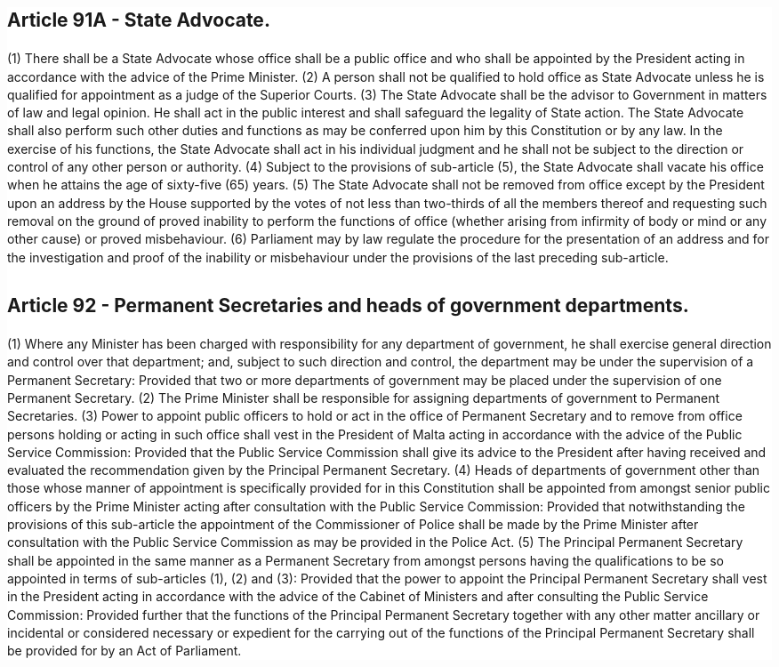 ## Article 91A - State Advocate.

(1) There shall be a State Advocate whose office shall be a public office and who shall be appointed by the President acting in accordance with the advice of the Prime Minister.
(2) A person shall not be qualified to hold office as State Advocate unless he is qualified for appointment as a judge of the Superior Courts.
(3) The State Advocate shall be the advisor to Government in matters of law and legal opinion. He shall act in the public interest and shall safeguard the legality of State action. The State Advocate shall also perform such other duties and functions as may be conferred upon him by this Constitution or by any law. In the exercise of his functions, the State Advocate shall act in his individual judgment and he shall not be subject to the direction or control of any other person or authority.
(4) Subject to the provisions of sub-article (5), the State Advocate shall vacate his office when he attains the age of sixty-five (65) years.
(5) The State Advocate shall not be removed from office except by the President upon an address by the House supported by the votes of not less than two-thirds of all the members thereof and requesting such removal on the ground of proved inability to perform the functions of office (whether arising from infirmity of body or mind or any other cause) or proved misbehaviour.
(6) Parliament may by law regulate the procedure for the presentation of an address and for the investigation and proof of the inability or misbehaviour under the provisions of the last preceding sub-article.

## Article 92 - Permanent Secretaries and heads of government departments.

(1) Where any Minister has been charged with responsibility for any department of government, he shall exercise general direction and control over that department; and, subject to such direction and control, the department may be under the supervision of a Permanent Secretary:
Provided that two or more departments of government may be placed under the supervision of one Permanent Secretary.
(2) The Prime Minister shall be responsible for assigning departments of government to Permanent Secretaries.
(3) Power to appoint public officers to hold or act in the office of Permanent Secretary and to remove from office persons holding or acting in such office shall vest in the President of Malta acting in accordance with the advice of the Public Service Commission:
Provided that the Public Service Commission shall give its advice to the President after having received and evaluated the recommendation given by the Principal Permanent Secretary.
(4) Heads of departments of government other than those whose manner of appointment is specifically provided for in this Constitution shall be appointed from amongst senior public officers by the Prime Minister acting after consultation with the Public Service Commission:
Provided that notwithstanding the provisions of this sub-article the appointment of the Commissioner of Police shall be made by the Prime Minister after consultation with the Public Service Commission as may be provided in the Police Act.
(5) The Principal Permanent Secretary shall be appointed in the same manner as a Permanent Secretary from amongst persons having the qualifications to be so appointed in terms of sub-articles (1), (2) and (3):
Provided that the power to appoint the Principal Permanent Secretary shall vest in the President acting in accordance with the advice of the Cabinet of Ministers and after consulting the Public Service Commission:
Provided further that the functions of the Principal Permanent Secretary together with any other matter ancillary or incidental or considered necessary or expedient for the carrying out of the functions of the Principal Permanent Secretary shall be provided for by an Act of Parliament.
